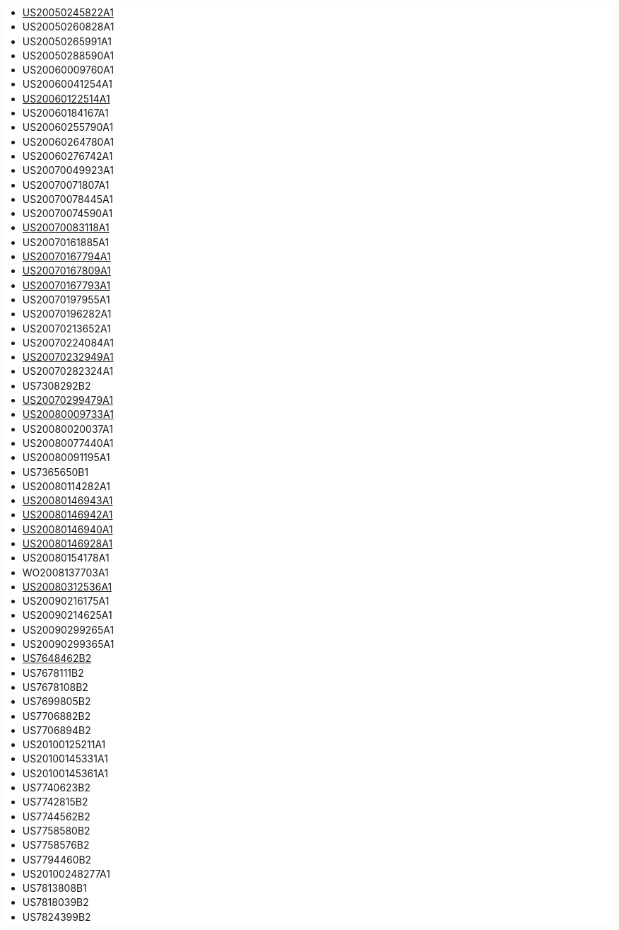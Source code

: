  * [US20050245822A1](US20050245822A1.md)
 * US20050260828A1
 * US20050265991A1
 * US20050288590A1
 * US20060009760A1
 * US20060041254A1
 * [US20060122514A1](US20060122514A1.md)
 * US20060184167A1
 * US20060255790A1
 * US20060264780A1
 * US20060276742A1
 * US20070049923A1
 * US20070071807A1
 * US20070078445A1
 * US20070074590A1
 * [US20070083118A1](US20070083118A1.md)
 * US20070161885A1
 * [US20070167794A1](US20070167794A1.md)
 * [US20070167809A1](US20070167809A1.md)
 * [US20070167793A1](US20070167793A1.md)
 * US20070197955A1
 * US20070196282A1
 * US20070213652A1
 * US20070224084A1
 * [US20070232949A1](US20070232949A1.md)
 * US20070282324A1
 * US7308292B2
 * [US20070299479A1](US20070299479A1.md)
 * [US20080009733A1](US20080009733A1.md)
 * US20080020037A1
 * US20080077440A1
 * US20080091195A1
 * US7365650B1
 * US20080114282A1
 * [US20080146943A1](US20080146943A1.md)
 * [US20080146942A1](US20080146942A1.md)
 * [US20080146940A1](US20080146940A1.md)
 * [US20080146928A1](US20080146928A1.md)
 * US20080154178A1
 * WO2008137703A1
 * [US20080312536A1](US20080312536A1.md)
 * US20090216175A1
 * US20090214625A1
 * US20090299265A1
 * US20090299365A1
 * [US7648462B2](US7648462B2.md)
 * US7678111B2
 * US7678108B2
 * US7699805B2
 * US7706882B2
 * US7706894B2
 * US20100125211A1
 * US20100145331A1
 * US20100145361A1
 * US7740623B2
 * US7742815B2
 * US7744562B2
 * US7758580B2
 * US7758576B2
 * US7794460B2
 * US20100248277A1
 * US7813808B1
 * US7818039B2
 * US7824399B2